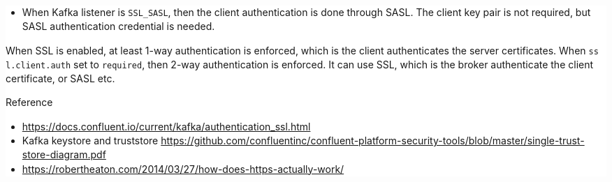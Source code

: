- When Kafka listener is `SSL_SASL`, then the client authentication is done through SASL. The client key pair is not required, but SASL authentication credential is needed.

When SSL is enabled, at least 1-way authentication is enforced, which is the client authenticates the server certificates. When `ssl.client.auth` set to `required`, then 2-way authentication is enforced. It can use SSL, which is the broker authenticate the client certificate, or SASL etc.

Reference

- https://docs.confluent.io/current/kafka/authentication_ssl.html
- Kafka keystore and truststore
  https://github.com/confluentinc/confluent-platform-security-tools/blob/master/single-trust-store-diagram.pdf
- https://robertheaton.com/2014/03/27/how-does-https-actually-work/
